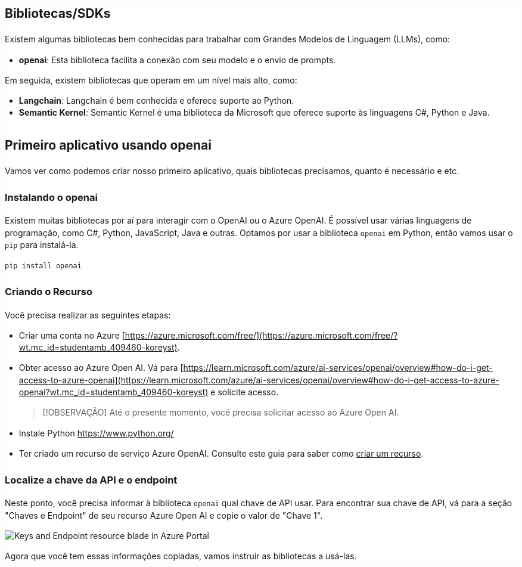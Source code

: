 ## Bibliotecas/SDKs

Existem algumas bibliotecas bem conhecidas para trabalhar com Grandes Modelos de Linguagem (LLMs), como:

- **openai**: Esta biblioteca facilita a conexão com seu modelo e o envio de prompts.

Em seguida, existem bibliotecas que operam em um nível mais alto, como:

- **Langchain**: Langchain é bem conhecida e oferece suporte ao Python.
- **Semantic Kernel**: Semantic Kernel é uma biblioteca da Microsoft que oferece suporte às linguagens C#, Python e Java.

## Primeiro aplicativo usando openai

Vamos ver como podemos criar nosso primeiro aplicativo, quais bibliotecas precisamos, quanto é necessário e etc.

### Instalando o openai

Existem muitas bibliotecas por aí para interagir com o OpenAI ou o Azure OpenAI. É possível usar várias linguagens de programação, como C#, Python, JavaScript, Java e outras. Optamos por usar a biblioteca `openai` em Python, então vamos usar o `pip` para instalá-la.

```bash
pip install openai
```

### Criando o Recurso

Você precisa realizar as seguintes etapas:

- Criar uma conta no Azure [https://azure.microsoft.com/free/](https://azure.microsoft.com/free/?wt.mc_id=studentamb_409460-koreyst).
- Obter acesso ao Azure Open AI. Vá para [https://learn.microsoft.com/azure/ai-services/openai/overview#how-do-i-get-access-to-azure-openai](https://learn.microsoft.com/azure/ai-services/openai/overview#how-do-i-get-access-to-azure-openai?wt.mc_id=studentamb_409460-koreyst) e solicite acesso.

  > [!OBSERVAÇÃO]
  > Até o presente momento, você precisa solicitar acesso ao Azure Open AI.

- Instale Python <https://www.python.org/>
- Ter criado um recurso de serviço Azure OpenAI. Consulte este guia para saber como [criar um recurso](https://learn.microsoft.com/azure/ai-services/openai/how-to/create-resource?pivots=web-portal?wt.mc_id=studentamb_409460-koreyst).

### Localize a chave da API e o endpoint

Neste ponto, você precisa informar à biblioteca `openai` qual chave de API usar. Para encontrar sua chave de API, vá para a seção "Chaves e Endpoint" de seu recurso Azure Open AI e copie o valor de "Chave 1".

![Keys and Endpoint resource blade in Azure Portal](https://learn.microsoft.com/azure/ai-services/openai/media/quickstarts/endpoint.png?wt.mc_id=studentamb_409460-koreyst)

Agora que você tem essas informações copiadas, vamos instruir as bibliotecas a usá-las.
